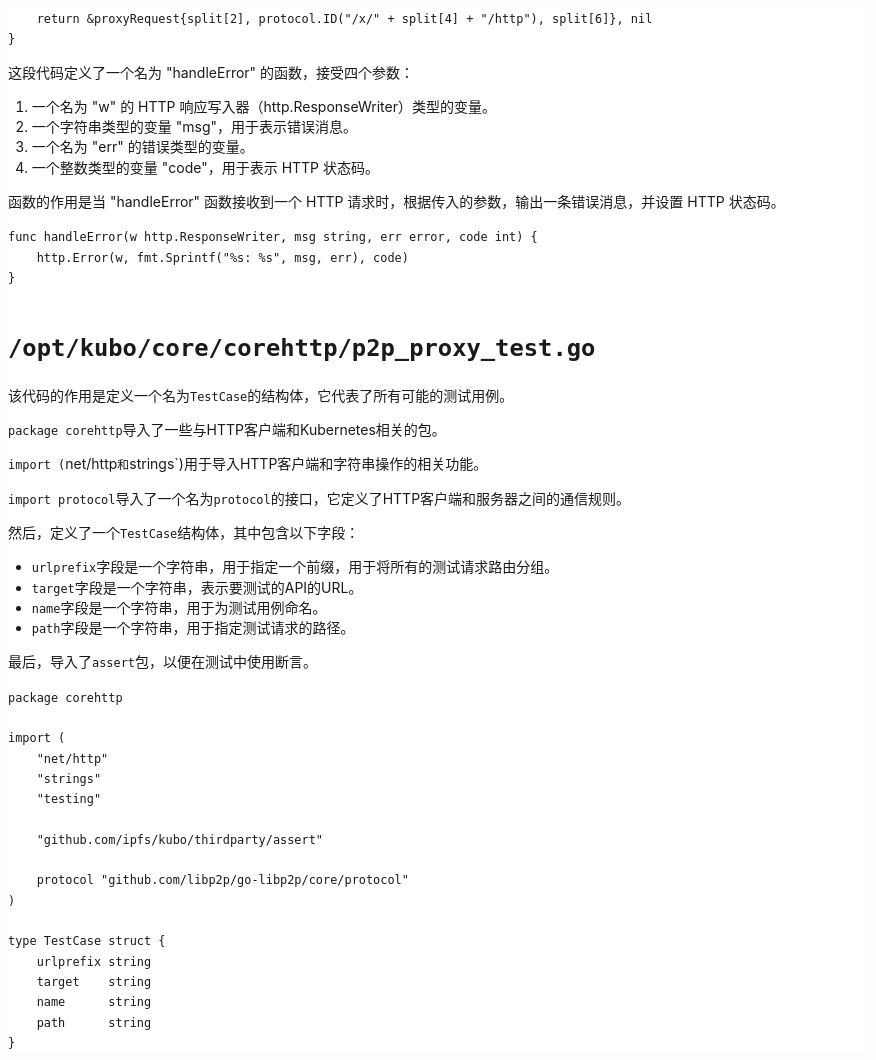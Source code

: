```
	return &proxyRequest{split[2], protocol.ID("/x/" + split[4] + "/http"), split[6]}, nil
}

```

这段代码定义了一个名为 "handleError" 的函数，接受四个参数：

1. 一个名为 "w" 的 HTTP 响应写入器（http.ResponseWriter）类型的变量。
2. 一个字符串类型的变量 "msg"，用于表示错误消息。
3. 一个名为 "err" 的错误类型的变量。
4. 一个整数类型的变量 "code"，用于表示 HTTP 状态码。

函数的作用是当 "handleError" 函数接收到一个 HTTP 请求时，根据传入的参数，输出一条错误消息，并设置 HTTP 状态码。


```
func handleError(w http.ResponseWriter, msg string, err error, code int) {
	http.Error(w, fmt.Sprintf("%s: %s", msg, err), code)
}

```

# `/opt/kubo/core/corehttp/p2p_proxy_test.go`

该代码的作用是定义一个名为`TestCase`的结构体，它代表了所有可能的测试用例。

`package corehttp`导入了一些与HTTP客户端和Kubernetes相关的包。

`import (`net/http`和`strings`)用于导入HTTP客户端和字符串操作的相关功能。

`import protocol`导入了一个名为`protocol`的接口，它定义了HTTP客户端和服务器之间的通信规则。

然后，定义了一个`TestCase`结构体，其中包含以下字段：

- `urlprefix`字段是一个字符串，用于指定一个前缀，用于将所有的测试请求路由分组。
- `target`字段是一个字符串，表示要测试的API的URL。
- `name`字段是一个字符串，用于为测试用例命名。
- `path`字段是一个字符串，用于指定测试请求的路径。

最后，导入了`assert`包，以便在测试中使用断言。


```
package corehttp

import (
	"net/http"
	"strings"
	"testing"

	"github.com/ipfs/kubo/thirdparty/assert"

	protocol "github.com/libp2p/go-libp2p/core/protocol"
)

type TestCase struct {
	urlprefix string
	target    string
	name      string
	path      string
}

```

